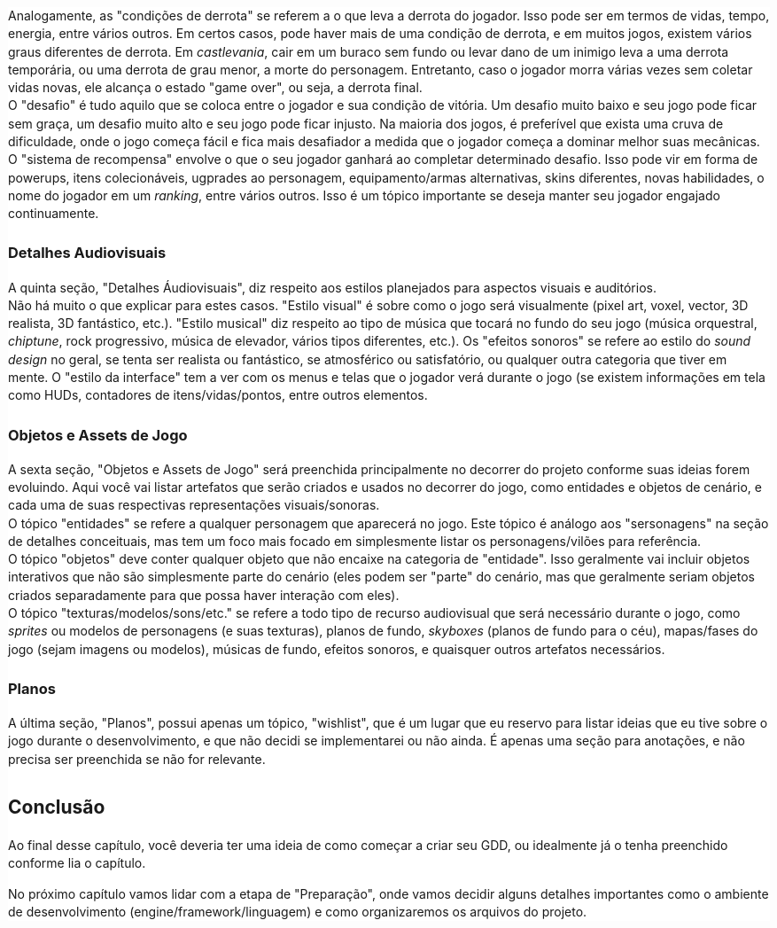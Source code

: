 Analogamente, as "condições de derrota" se referem a o que leva a derrota do jogador. Isso pode ser em termos de vidas, tempo, energia, entre vários outros. Em certos casos, pode haver mais de uma condição de derrota, e em muitos jogos, existem vários graus diferentes de derrota. Em _castlevania_, cair em um buraco sem fundo ou levar dano de um inimigo leva a uma derrota temporária, ou uma derrota de grau menor, a morte do personagem. Entretanto, caso o jogador morra várias vezes sem coletar vidas novas, ele alcança o estado "game over", ou seja, a derrota final.  
O "desafio" é tudo aquilo que se coloca entre o jogador e sua condição de vitória. Um desafio muito baixo e seu jogo pode ficar sem graça, um desafio muito alto e seu jogo pode ficar injusto. Na maioria dos jogos, é preferível que exista uma cruva de dificuldade, onde o jogo começa fácil e fica mais desafiador a medida que o jogador começa a dominar melhor suas mecânicas.  
O "sistema de recompensa" envolve o que o seu jogador ganhará ao completar determinado desafio. Isso pode vir em forma de powerups, itens colecionáveis, ugprades ao personagem, equipamento/armas alternativas, skins diferentes, novas habilidades, o nome do jogador em um _ranking_, entre vários outros. Isso é um tópico importante se deseja manter seu jogador engajado continuamente.

### Detalhes Audiovisuais
A quinta seção, "Detalhes Áudiovisuais", diz respeito aos estilos planejados para aspectos visuais e auditórios.  
Não há muito o que explicar para estes casos. "Estilo visual" é sobre como o jogo será visualmente (pixel art, voxel, vector, 3D realista, 3D fantástico, etc.). "Estilo musical" diz respeito ao tipo de música que tocará no fundo do seu jogo (música orquestral, _chiptune_, rock progressivo, música de elevador, vários tipos diferentes, etc.). Os "efeitos sonoros" se refere ao estilo do _sound design_ no geral, se tenta ser realista ou fantástico, se atmosférico ou satisfatório, ou qualquer outra categoria que tiver em mente. O "estilo da interface" tem a ver com os menus e telas que o jogador verá durante o jogo (se existem informações em tela como HUDs, contadores de itens/vidas/pontos, entre outros elementos. 

### Objetos e Assets de Jogo
A sexta seção, "Objetos e Assets de Jogo" será preenchida principalmente no decorrer do projeto conforme suas ideias forem evoluindo. Aqui você vai listar artefatos que serão criados e usados no decorrer do jogo, como entidades e objetos de cenário, e cada uma de suas respectivas representações visuais/sonoras.  
O tópico "entidades" se refere a qualquer personagem que aparecerá no jogo. Este tópico é análogo aos "sersonagens" na seção de detalhes conceituais, mas tem um foco mais focado em simplesmente listar os personagens/vilões para referência.  
O tópico "objetos" deve conter qualquer objeto que não encaixe na categoria de "entidade". Isso geralmente vai incluir objetos interativos que não são simplesmente parte do cenário (eles podem ser "parte" do cenário, mas que geralmente seriam objetos criados separadamente para que possa haver interação com eles).  
O tópico "texturas/modelos/sons/etc." se refere a todo tipo de recurso audiovisual que será necessário durante o jogo, como _sprites_ ou modelos de personagens (e suas texturas), planos de fundo, _skyboxes_ (planos de fundo para o céu), mapas/fases do jogo (sejam imagens ou modelos), músicas de fundo, efeitos sonoros, e quaisquer outros artefatos necessários.

### Planos
A última seção, "Planos", possui apenas um tópico, "wishlist", que é um lugar que eu reservo para listar ideias que eu tive sobre o jogo durante o desenvolvimento, e que não decidi se implementarei ou não ainda. É apenas uma seção para anotações, e não precisa ser preenchida se não for relevante.

## Conclusão
Ao final desse capítulo, você deveria ter uma ideia de como começar a criar seu GDD, ou idealmente já o tenha preenchido conforme lia o capítulo.

No próximo capítulo vamos lidar com a etapa de "Preparação", onde vamos decidir alguns detalhes importantes como o ambiente de desenvolvimento (engine/framework/linguagem) e como organizaremos os arquivos do projeto.
